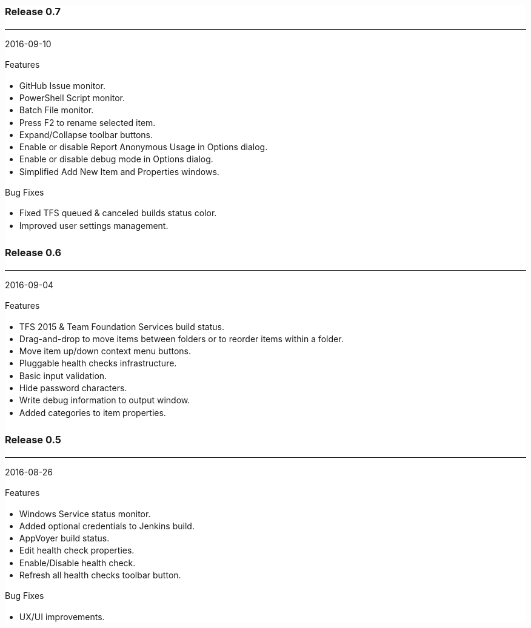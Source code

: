 
### Release 0.7
---------------
<p class="text-muted">2016-09-10</p>

Features

- GitHub Issue monitor.
- PowerShell Script monitor.
- Batch File monitor.
- Press F2 to rename selected item.
- Expand/Collapse toolbar buttons.
- Enable or disable Report Anonymous Usage in Options dialog.
- Enable or disable debug mode in Options dialog.
- Simplified Add New Item and Properties windows.

Bug Fixes

- Fixed TFS queued & canceled builds status color.
- Improved user settings management.


### Release 0.6
---------------
<p class="text-muted">2016-09-04</p>

Features

- TFS 2015 & Team Foundation Services build status.
- Drag-and-drop to move items between folders or to reorder items within a folder.
- Move item up/down context menu buttons.
- Pluggable health checks infrastructure.
- Basic input validation.
- Hide password characters.
- Write debug information to output window.
- Added categories to item properties.


### Release 0.5
---------------
<p class="text-muted">2016-08-26</p>

Features

- Windows Service status monitor.
- Added optional credentials to Jenkins build.
- AppVoyer build status.
- Edit health check properties.
- Enable/Disable health check.
- Refresh all health checks toolbar button.

Bug Fixes

- UX/UI improvements.

